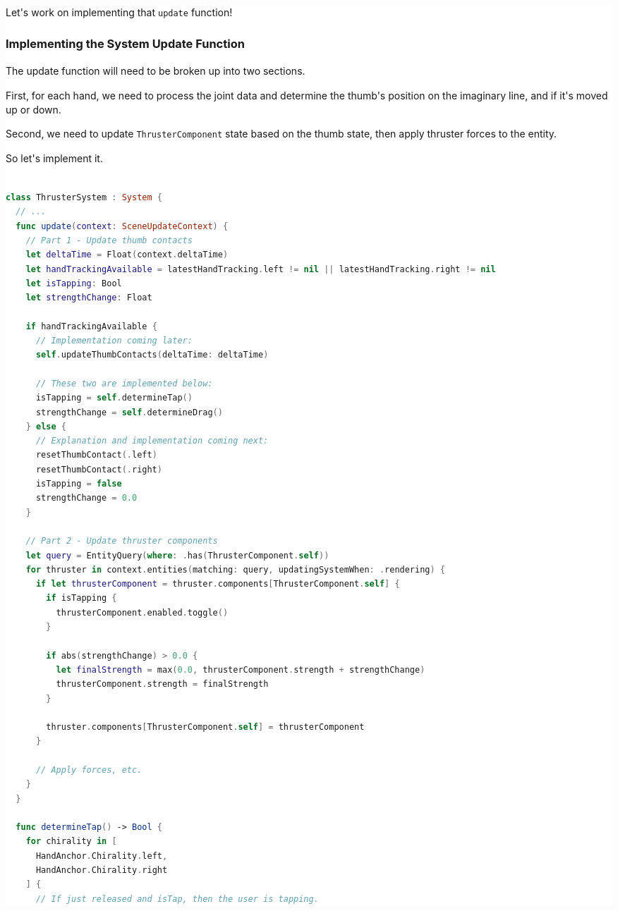 Let's work on implementing that `update` function!

### Implementing the System Update Function

The update function will need to be broken up into two sections.

First, for each hand, we need to process the joint data and determine the thumb's position on the imaginary line, and if it's moved up or down.

Second, we need to update `ThrusterComponent` state based on the thumb state, then apply thruster forces to the entity.

So let's implement it.

```swift

class ThrusterSystem : System {
  // ...
  func update(context: SceneUpdateContext) {
    // Part 1 - Update thumb contacts
    let deltaTime = Float(context.deltaTime)
    let handTrackingAvailable = latestHandTracking.left != nil || latestHandTracking.right != nil
    let isTapping: Bool
    let strengthChange: Float

    if handTrackingAvailable {
      // Implementation coming later:
      self.updateThumbContacts(deltaTime: deltaTime)

      // These two are implemented below:
      isTapping = self.determineTap()
      strengthChange = self.determineDrag()
    } else {
      // Explanation and implementation coming next:
      resetThumbContact(.left)
      resetThumbContact(.right)
      isTapping = false
      strengthChange = 0.0
    }

    // Part 2 - Update thruster components
    let query = EntityQuery(where: .has(ThrusterComponent.self))
    for thruster in context.entities(matching: query, updatingSystemWhen: .rendering) {
      if let thrusterComponent = thruster.components[ThrusterComponent.self] {
        if isTapping {
          thrusterComponent.enabled.toggle()
        }

        if abs(strengthChange) > 0.0 {
          let finalStrength = max(0.0, thrusterComponent.strength + strengthChange)
          thrusterComponent.strength = finalStrength
        }

        thruster.components[ThrusterComponent.self] = thrusterComponent
      }

      // Apply forces, etc.
    }
  }

  func determineTap() -> Bool {
    for chirality in [
      HandAnchor.Chirality.left,
      HandAnchor.Chirality.right
    ] {
      // If just released and isTap, then the user is tapping.
```